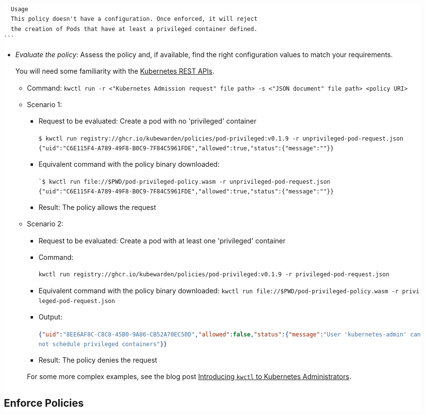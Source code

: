       Usage
      This policy doesn't have a configuration. Once enforced, it will reject
      the creation of Pods that have at least a privileged container defined.
    ```

- *Evaluate the policy*: Assess the policy and, if available, find the right configuration values to match your requirements.

  You will need some familiarity with the [Kubernetes REST APIs](https://kubernetes.io/docs/reference/).

  - Command: `kwctl run -r <"Kubernetes Admission request" file path> -s <"JSON document" file path> <policy URI>`

  - Scenario 1:

    - Request to be evaluated: Create a pod with no 'privileged' container

      ```shell
      $ kwctl run registry://ghcr.io/kubewarden/policies/pod-privileged:v0.1.9 -r unprivileged-pod-request.json
      {"uid":"C6E115F4-A789-49F8-B0C9-7F84C5961FDE","allowed":true,"status":{"message":""}}
      ```
  
    - Equivalent command with the policy binary downloaded:
  
      ```shell
      `$ kwctl run file://$PWD/pod-privileged-policy.wasm -r unprivileged-pod-request.json
      {"uid":"C6E115F4-A789-49F8-B0C9-7F84C5961FDE","allowed":true,"status":{"message":""}}
      ```
  
    - Result: The policy allows the request
  
  - Scenario 2:
  
    - Request to be evaluated: Create a pod with at least one 'privileged' container
  
    - Command:
  
      ```shell
      kwctl run registry://ghcr.io/kubewarden/policies/pod-privileged:v0.1.9 -r privileged-pod-request.json
      ```
  
    - Equivalent command with the policy binary downloaded: `kwctl run file://$PWD/pod-privileged-policy.wasm -r privileged-pod-request.json`
  
    - Output:
  
      ```json
      {"uid":"8EE6AF8C-C8C8-45B0-9A86-CB52A70EC50D","allowed":false,"status":{"message":"User 'kubernetes-admin' cannot schedule privileged containers"}}
      ```
  
    - Result: The policy denies the request
  
    For some more complex examples, see the blog post [Introducing `kwctl` to Kubernetes Administrators](https://www.kubewarden.io/blog/2021/06/kwctl-intro-for-kubernetes-administrators/).
  
## Enforce Policies
